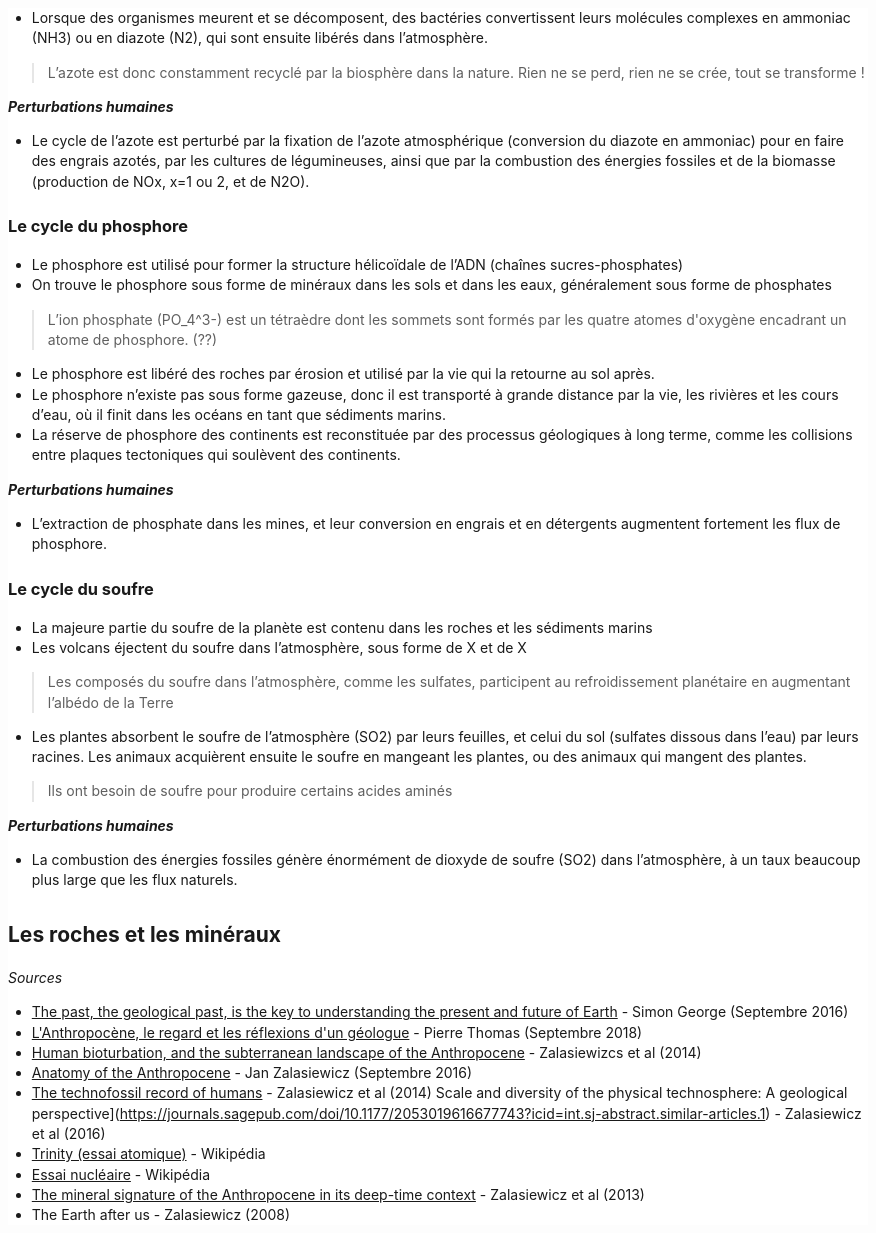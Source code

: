 - Lorsque des organismes meurent et se décomposent, des bactéries convertissent leurs molécules complexes en ammoniac (NH3) ou en diazote (N2), qui sont ensuite libérés dans l’atmosphère. 
> L’azote est donc constamment recyclé par la biosphère dans la nature. Rien ne se perd, rien ne se crée, tout se transforme !

***Perturbations humaines***
- Le cycle de l’azote est perturbé par la fixation de l’azote atmosphérique (conversion du diazote en ammoniac) pour en faire des engrais azotés, par les cultures de légumineuses, ainsi que par la combustion des énergies fossiles et de la biomasse (production de NOx, x=1 ou 2, et de N2O). 

### Le cycle du phosphore

- Le phosphore est utilisé pour former la structure hélicoïdale de l’ADN (chaînes sucres-phosphates)
- On trouve le phosphore sous forme de minéraux dans les sols et dans les eaux, généralement sous forme de phosphates
> L’ion phosphate (PO_4^3-) est un tétraèdre dont les sommets sont formés par les quatre atomes d'oxygène encadrant un atome de phosphore. (??)
- Le phosphore est libéré des roches par érosion et utilisé par la vie qui la retourne au sol après.
- Le phosphore n’existe pas sous forme gazeuse, donc il est transporté à grande distance par la vie, les rivières et les cours d’eau, où il finit dans les océans en tant que sédiments marins.
- La réserve de phosphore des continents est reconstituée par des processus géologiques à long terme, comme les collisions entre plaques tectoniques qui soulèvent des continents.

***Perturbations humaines***
- L’extraction de phosphate dans les mines, et leur conversion en engrais et en détergents augmentent fortement les flux de phosphore.

### Le cycle du soufre

- La majeure partie du soufre de la planète est contenu dans les roches et les sédiments marins
- Les volcans éjectent du soufre dans l’atmosphère, sous forme de X et de X
> Les composés du soufre dans l’atmosphère, comme les sulfates, participent au refroidissement planétaire en augmentant l’albédo de la Terre
- Les plantes absorbent le soufre de l’atmosphère (SO2) par leurs feuilles, et celui du sol (sulfates dissous dans l’eau) par leurs racines. Les animaux acquièrent ensuite le soufre en mangeant les plantes, ou des animaux qui mangent des plantes.
> Ils ont besoin de soufre pour produire certains acides aminés

***Perturbations humaines***
- La combustion des énergies fossiles génère énormément de dioxyde de soufre (SO2) dans l’atmosphère, à un taux beaucoup plus large que les flux naturels.

## Les roches et les minéraux

*Sources*

- [The past, the geological past, is the key to understanding the present and future of Earth](https://youtu.be/PmKBNviCWHE?list=PLRl3LQExZ1f3fUfPmogtZj8YrEYRl54kD) - Simon George (Septembre 2016)
- [L'Anthropocène, le regard et les réflexions d'un géologue](http://planet-terre.ens-lyon.fr/article/Anthropocene-geologie.xml) - Pierre Thomas (Septembre 2018)
- [Human bioturbation, and the subterranean landscape of the Anthropocene](https://www.sciencedirect.com/science/article/pii/S2213305414000356) - Zalasiewizcs et al (2014)
- [Anatomy of the Anthropocene](https://youtu.be/dLLRCaRIqRM?list=PLRl3LQExZ1f3fUfPmogtZj8YrEYRl54kD) - Jan Zalasiewicz (Septembre 2016)
- [The technofossil record of humans](https://journals.sagepub.com/doi/abs/10.1177/2053019613514953) - Zalasiewicz et al (2014)
Scale and diversity of the physical technosphere: A geological perspective](https://journals.sagepub.com/doi/10.1177/2053019616677743?icid=int.sj-abstract.similar-articles.1) - Zalasiewicz et al (2016)
- [Trinity (essai atomique)](https://fr.wikipedia.org/wiki/Trinity_(essai_atomique)) - Wikipédia
- [Essai nucléaire](https://fr.wikipedia.org/wiki/Essai_nucl%C3%A9aire) - Wikipédia
- [The mineral signature of the Anthropocene in its deep-time context](https://sp.lyellcollection.org/content/395/1/109) - Zalasiewicz et al (2013)
- The Earth after us - Zalasiewicz (2008)